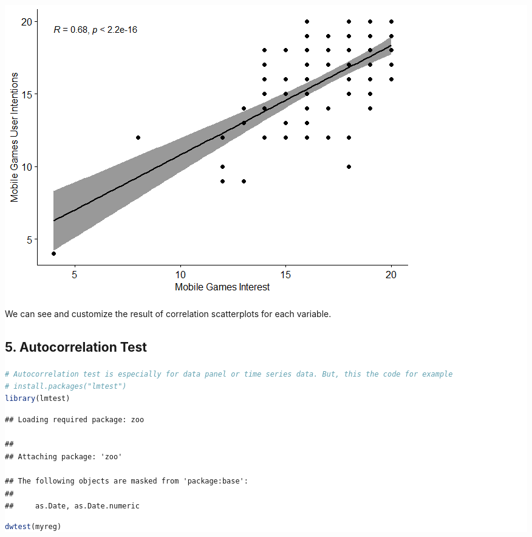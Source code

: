![Plot 5](figure-gfm/Plot-5.png)

We can see and customize the result of correlation scatterplots for each
variable.

## 5. Autocorrelation Test

``` r
# Autocorrelation test is especially for data panel or time series data. But, this the code for example
# install.packages("lmtest")
library(lmtest)
```

    ## Loading required package: zoo

    ## 
    ## Attaching package: 'zoo'

    ## The following objects are masked from 'package:base':
    ## 
    ##     as.Date, as.Date.numeric

``` r
dwtest(myreg)
```
